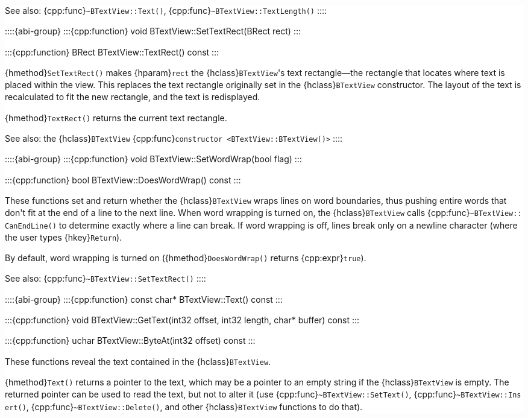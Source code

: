 See also: {cpp:func}`~BTextView::Text()`,
{cpp:func}`~BTextView::TextLength()`
::::

::::{abi-group}
:::{cpp:function} void BTextView::SetTextRect(BRect rect)
:::

:::{cpp:function} BRect BTextView::TextRect() const
:::

{hmethod}`SetTextRect()` makes {hparam}`rect` the {hclass}`BTextView`'s
text rectangle—the rectangle that locates where text is placed within the
view. This replaces the text rectangle originally set in the
{hclass}`BTextView` constructor. The layout of the text is recalculated to
fit the new rectangle, and the text is redisplayed.

{hmethod}`TextRect()` returns the current text rectangle.

See also: the {hclass}`BTextView` {cpp:func}`constructor
<BTextView::BTextView()>`
::::

::::{abi-group}
:::{cpp:function} void BTextView::SetWordWrap(bool flag)
:::

:::{cpp:function} bool BTextView::DoesWordWrap() const
:::

These functions set and return whether the {hclass}`BTextView` wraps lines
on word boundaries, thus pushing entire words that don't fit at the end of
a line to the next line. When word wrapping is turned on, the
{hclass}`BTextView` calls {cpp:func}`~BTextView::CanEndLine()` to determine
exactly where a line can break. If word wrapping is off, lines break only
on a newline character (where the user types {hkey}`Return`).

By default, word wrapping is turned on ({hmethod}`DoesWordWrap()` returns
{cpp:expr}`true`).

See also: {cpp:func}`~BTextView::SetTextRect()`
::::

::::{abi-group}
:::{cpp:function} const char* BTextView::Text() const
:::

:::{cpp:function} void BTextView::GetText(int32 offset, int32 length, char* buffer) const
:::

:::{cpp:function} uchar BTextView::ByteAt(int32 offset) const
:::

These functions reveal the text contained in the {hclass}`BTextView`.

{hmethod}`Text()` returns a pointer to the text, which may be a pointer to
an empty string if the {hclass}`BTextView` is empty. The returned pointer
can be used to read the text, but not to alter it (use
{cpp:func}`~BTextView::SetText()`, {cpp:func}`~BTextView::Insert()`,
{cpp:func}`~BTextView::Delete()`, and other {hclass}`BTextView` functions
to do that).

